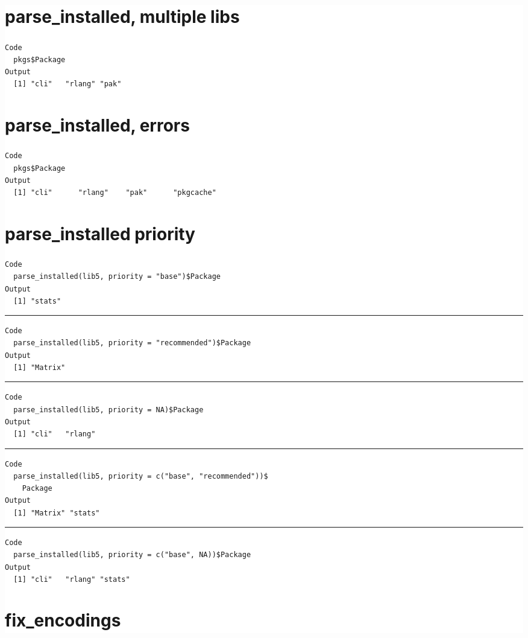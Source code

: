# parse_installed, multiple libs

    Code
      pkgs$Package
    Output
      [1] "cli"   "rlang" "pak"  

# parse_installed, errors

    Code
      pkgs$Package
    Output
      [1] "cli"      "rlang"    "pak"      "pkgcache"

# parse_installed priority

    Code
      parse_installed(lib5, priority = "base")$Package
    Output
      [1] "stats"

---

    Code
      parse_installed(lib5, priority = "recommended")$Package
    Output
      [1] "Matrix"

---

    Code
      parse_installed(lib5, priority = NA)$Package
    Output
      [1] "cli"   "rlang"

---

    Code
      parse_installed(lib5, priority = c("base", "recommended"))$
        Package
    Output
      [1] "Matrix" "stats" 

---

    Code
      parse_installed(lib5, priority = c("base", NA))$Package
    Output
      [1] "cli"   "rlang" "stats"

# fix_encodings
